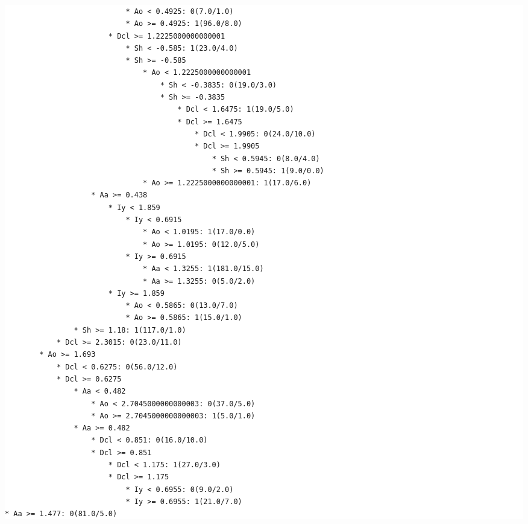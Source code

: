 								* Ao < 0.4925: 0(7.0/1.0)
								* Ao >= 0.4925: 1(96.0/8.0)
							* Dcl >= 1.2225000000000001
								* Sh < -0.585: 1(23.0/4.0)
								* Sh >= -0.585
									* Ao < 1.2225000000000001
										* Sh < -0.3835: 0(19.0/3.0)
										* Sh >= -0.3835
											* Dcl < 1.6475: 1(19.0/5.0)
											* Dcl >= 1.6475
												* Dcl < 1.9905: 0(24.0/10.0)
												* Dcl >= 1.9905
													* Sh < 0.5945: 0(8.0/4.0)
													* Sh >= 0.5945: 1(9.0/0.0)
									* Ao >= 1.2225000000000001: 1(17.0/6.0)
						* Aa >= 0.438
							* Iy < 1.859
								* Iy < 0.6915
									* Ao < 1.0195: 1(17.0/0.0)
									* Ao >= 1.0195: 0(12.0/5.0)
								* Iy >= 0.6915
									* Aa < 1.3255: 1(181.0/15.0)
									* Aa >= 1.3255: 0(5.0/2.0)
							* Iy >= 1.859
								* Ao < 0.5865: 0(13.0/7.0)
								* Ao >= 0.5865: 1(15.0/1.0)
					* Sh >= 1.18: 1(117.0/1.0)
				* Dcl >= 2.3015: 0(23.0/11.0)
			* Ao >= 1.693
				* Dcl < 0.6275: 0(56.0/12.0)
				* Dcl >= 0.6275
					* Aa < 0.482
						* Ao < 2.7045000000000003: 0(37.0/5.0)
						* Ao >= 2.7045000000000003: 1(5.0/1.0)
					* Aa >= 0.482
						* Dcl < 0.851: 0(16.0/10.0)
						* Dcl >= 0.851
							* Dcl < 1.175: 1(27.0/3.0)
							* Dcl >= 1.175
								* Iy < 0.6955: 0(9.0/2.0)
								* Iy >= 0.6955: 1(21.0/7.0)
	* Aa >= 1.477: 0(81.0/5.0)


